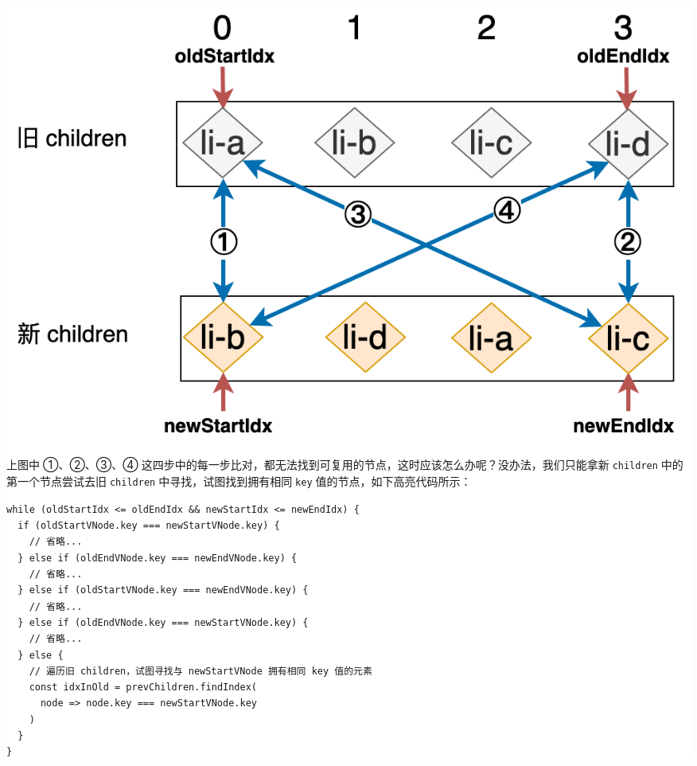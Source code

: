 ![](/images/s_poetries_work_uploads_2024_02_4756ae61c44e317b.png)

上图中 ①、②、③、④ 这四步中的每一步比对，都无法找到可复用的节点，这时应该怎么办呢？没办法，我们只能拿新 `children` 中的第一个节点尝试去旧
`children` 中寻找，试图找到拥有相同 `key` 值的节点，如下高亮代码所示：

  
  
  
  
  
  
  
  
  
  

  
  
  

    
    
    while (oldStartIdx <= oldEndIdx && newStartIdx <= newEndIdx) {
      if (oldStartVNode.key === newStartVNode.key) {
        // 省略...
      } else if (oldEndVNode.key === newEndVNode.key) {
        // 省略...
      } else if (oldStartVNode.key === newEndVNode.key) {
        // 省略...
      } else if (oldEndVNode.key === newStartVNode.key) {
        // 省略...
      } else {
        // 遍历旧 children，试图寻找与 newStartVNode 拥有相同 key 值的元素
        const idxInOld = prevChildren.findIndex(
          node => node.key === newStartVNode.key
        )
      }
    }
    